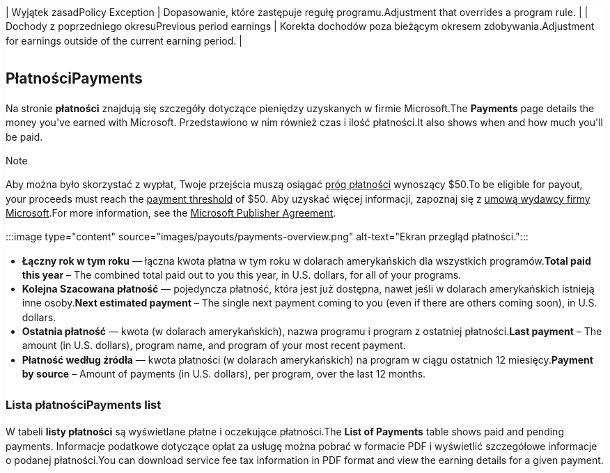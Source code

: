 | <span data-ttu-id="d8fb8-478">Wyjątek zasad</span><span class="sxs-lookup"><span data-stu-id="d8fb8-478">Policy Exception</span></span> | <span data-ttu-id="d8fb8-479">Dopasowanie, które zastępuje regułę programu.</span><span class="sxs-lookup"><span data-stu-id="d8fb8-479">Adjustment that overrides a program rule.</span></span>  |
| <span data-ttu-id="d8fb8-480">Dochody z poprzedniego okresu</span><span class="sxs-lookup"><span data-stu-id="d8fb8-480">Previous period earnings</span></span> | <span data-ttu-id="d8fb8-481">Korekta dochodów poza bieżącym okresem zdobywania.</span><span class="sxs-lookup"><span data-stu-id="d8fb8-481">Adjustment for earnings outside of the current earning period.</span></span> |

## <a name="payments"></a><span data-ttu-id="d8fb8-482">Płatności</span><span class="sxs-lookup"><span data-stu-id="d8fb8-482">Payments</span></span>

<span data-ttu-id="d8fb8-483">Na stronie **płatności** znajdują się szczegóły dotyczące pieniędzy uzyskanych w firmie Microsoft.</span><span class="sxs-lookup"><span data-stu-id="d8fb8-483">The **Payments** page details the money you've earned with Microsoft.</span></span> <span data-ttu-id="d8fb8-484">Przedstawiono w nim również czas i ilość płatności.</span><span class="sxs-lookup"><span data-stu-id="d8fb8-484">It also shows when and how much you'll be paid.</span></span>

>[!Note]
> <span data-ttu-id="d8fb8-485">Aby można było skorzystać z wypłat, Twoje przejścia muszą osiągać [próg płatności](payment-thresholds-methods-timeframes.md) wynoszący $50.</span><span class="sxs-lookup"><span data-stu-id="d8fb8-485">To be eligible for payout, your proceeds must reach the [payment threshold](payment-thresholds-methods-timeframes.md) of $50.</span></span> <span data-ttu-id="d8fb8-486">Aby uzyskać więcej informacji, zapoznaj się z [umową wydawcy firmy Microsoft](https://go.microsoft.com/fwlink/?LinkID=699560).</span><span class="sxs-lookup"><span data-stu-id="d8fb8-486">For more information, see the [Microsoft Publisher Agreement](https://go.microsoft.com/fwlink/?LinkID=699560).</span></span>

:::image type="content" source="images/payouts/payments-overview.png" alt-text="Ekran przegląd płatności.":::

- <span data-ttu-id="d8fb8-488">**Łączny rok w tym roku** — łączna kwota płatna w tym roku w dolarach amerykańskich dla wszystkich programów.</span><span class="sxs-lookup"><span data-stu-id="d8fb8-488">**Total paid this year** – The combined total paid out to you this year, in U.S. dollars, for all of your programs.</span></span>
- <span data-ttu-id="d8fb8-489">**Kolejna Szacowana płatność** — pojedyncza płatność, która jest już dostępna, nawet jeśli w dolarach amerykańskich istnieją inne osoby.</span><span class="sxs-lookup"><span data-stu-id="d8fb8-489">**Next estimated payment** – The single next payment coming to you (even if there are others coming soon), in U.S. dollars.</span></span>
- <span data-ttu-id="d8fb8-490">**Ostatnia płatność** — kwota (w dolarach amerykańskich), nazwa programu i program z ostatniej płatności.</span><span class="sxs-lookup"><span data-stu-id="d8fb8-490">**Last payment** – The amount (in U.S. dollars), program name, and program of your most recent payment.</span></span>
- <span data-ttu-id="d8fb8-491">**Płatność według źródła** — kwota płatności (w dolarach amerykańskich) na program w ciągu ostatnich 12 miesięcy.</span><span class="sxs-lookup"><span data-stu-id="d8fb8-491">**Payment by source** – Amount of payments (in U.S. dollars), per program, over the last 12 months.</span></span>

### <a name="payments-list"></a><span data-ttu-id="d8fb8-492">Lista płatności</span><span class="sxs-lookup"><span data-stu-id="d8fb8-492">Payments list</span></span>

<span data-ttu-id="d8fb8-493">W tabeli **listy płatności** są wyświetlane płatne i oczekujące płatności.</span><span class="sxs-lookup"><span data-stu-id="d8fb8-493">The **List of Payments** table shows paid and pending payments.</span></span> <span data-ttu-id="d8fb8-494">Informacje podatkowe dotyczące opłat za usługę można pobrać w formacie PDF i wyświetlić szczegółowe informacje o podanej płatności.</span><span class="sxs-lookup"><span data-stu-id="d8fb8-494">You can download service fee tax information in PDF format and view the earning details for a given payment.</span></span>
